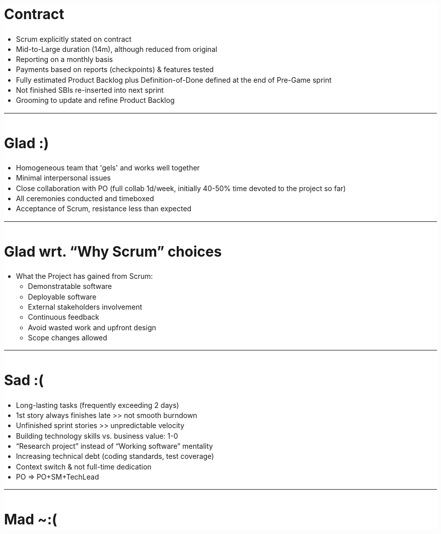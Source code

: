 
# Contract

* Scrum explicitly stated on contract
* Mid-to-Large duration (14m), although reduced from original
* Reporting on a monthly basis
* Payments based on reports (checkpoints) & features tested
* Fully estimated Product Backlog plus Definition-of-Done defined at the end of Pre-Game sprint
* Not finished SBIs re-inserted into next sprint
* Grooming to update and refine Product Backlog

---

# Glad :)

* Homogeneous team that 'gels' and works well together 
* Minimal interpersonal issues
* Close collaboration with PO (full collab 1d/week, initially  40-50% time devoted to the project so far)
* All ceremonies conducted and timeboxed
* Acceptance of Scrum, resistance less than expected

---

# Glad wrt. “Why Scrum” choices

* What the Project has gained from Scrum:
	* Demonstratable software
	* Deployable software
	* External stakeholders involvement
	* Continuous feedback 
	* Avoid wasted work and upfront design
	* Scope changes allowed

---

#  Sad :(

* Long-lasting tasks (frequently exceeding 2 days)
* 1st story always finishes late >> not smooth burndown
* Unfinished sprint stories >> unpredictable velocity
* Building technology skills vs. business value: 1-0 
* “Research project” instead of “Working software” mentality
* Increasing technical debt (coding standards, test coverage)
* Context switch & not full-time dedication
* PO => PO+SM+TechLead	

---

# Mad ~:(
